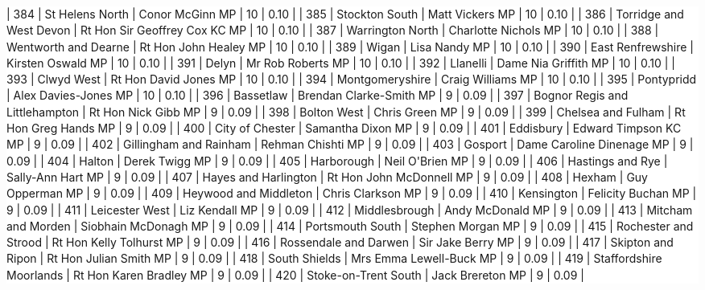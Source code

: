 | 384 | St Helens North | Conor McGinn MP | 10 | 0.10 |
| 385 | Stockton South | Matt Vickers MP | 10 | 0.10 |
| 386 | Torridge and West Devon | Rt Hon Sir Geoffrey Cox KC MP | 10 | 0.10 |
| 387 | Warrington North | Charlotte Nichols MP | 10 | 0.10 |
| 388 | Wentworth and Dearne | Rt Hon John Healey MP | 10 | 0.10 |
| 389 | Wigan | Lisa Nandy MP | 10 | 0.10 |
| 390 | East Renfrewshire | Kirsten Oswald MP | 10 | 0.10 |
| 391 | Delyn | Mr Rob Roberts MP | 10 | 0.10 |
| 392 | Llanelli | Dame Nia Griffith MP | 10 | 0.10 |
| 393 | Clwyd West | Rt Hon David Jones MP | 10 | 0.10 |
| 394 | Montgomeryshire | Craig Williams MP | 10 | 0.10 |
| 395 | Pontypridd | Alex Davies-Jones MP | 10 | 0.10 |
| 396 | Bassetlaw | Brendan Clarke-Smith MP | 9 | 0.09 |
| 397 | Bognor Regis and Littlehampton | Rt Hon Nick Gibb MP | 9 | 0.09 |
| 398 | Bolton West | Chris Green MP | 9 | 0.09 |
| 399 | Chelsea and Fulham | Rt Hon Greg Hands MP | 9 | 0.09 |
| 400 | City of Chester | Samantha Dixon MP | 9 | 0.09 |
| 401 | Eddisbury | Edward Timpson KC MP | 9 | 0.09 |
| 402 | Gillingham and Rainham | Rehman Chishti MP | 9 | 0.09 |
| 403 | Gosport | Dame Caroline Dinenage MP | 9 | 0.09 |
| 404 | Halton | Derek Twigg MP | 9 | 0.09 |
| 405 | Harborough | Neil O'Brien MP | 9 | 0.09 |
| 406 | Hastings and Rye | Sally-Ann Hart MP | 9 | 0.09 |
| 407 | Hayes and Harlington | Rt Hon John McDonnell MP | 9 | 0.09 |
| 408 | Hexham | Guy Opperman MP | 9 | 0.09 |
| 409 | Heywood and Middleton | Chris Clarkson MP | 9 | 0.09 |
| 410 | Kensington | Felicity Buchan MP | 9 | 0.09 |
| 411 | Leicester West | Liz Kendall MP | 9 | 0.09 |
| 412 | Middlesbrough | Andy McDonald MP | 9 | 0.09 |
| 413 | Mitcham and Morden | Siobhain McDonagh MP | 9 | 0.09 |
| 414 | Portsmouth South | Stephen Morgan MP | 9 | 0.09 |
| 415 | Rochester and Strood | Rt Hon Kelly Tolhurst MP | 9 | 0.09 |
| 416 | Rossendale and Darwen | Sir Jake Berry MP | 9 | 0.09 |
| 417 | Skipton and Ripon | Rt Hon Julian Smith MP | 9 | 0.09 |
| 418 | South Shields | Mrs Emma Lewell-Buck MP | 9 | 0.09 |
| 419 | Staffordshire Moorlands | Rt Hon Karen Bradley MP | 9 | 0.09 |
| 420 | Stoke-on-Trent South | Jack Brereton MP | 9 | 0.09 |